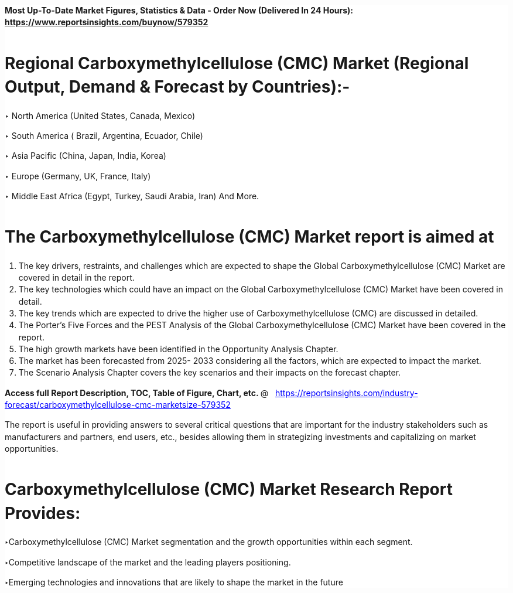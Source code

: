 <strong>Most Up-To-Date Market Figures, Statistics & Data - Order Now (Delivered In 24 Hours): <a href=https://www.reportsinsights.com/buynow/579352>https://www.reportsinsights.com/buynow/579352</a></strong>

# <strong>Regional Carboxymethylcellulose (CMC) Market (Regional Output, Demand &amp; Forecast by Countries):-</strong>

‣ North America (United States, Canada, Mexico)

‣ South America ( Brazil, Argentina, Ecuador, Chile)

‣ Asia Pacific (China, Japan, India, Korea)

‣ Europe (Germany, UK, France, Italy)

‣ Middle East Africa (Egypt, Turkey, Saudi Arabia, Iran) And More.

# <strong>The Carboxymethylcellulose (CMC) Market report is aimed at</strong>
<ol>
  <li>The key drivers, restraints, and challenges which are expected to shape the Global Carboxymethylcellulose (CMC) Market are covered in detail in the report.</li>
  <li>The key technologies which could have an impact on the Global Carboxymethylcellulose (CMC) Market have been covered in detail.</li>
  <li>The key trends which are expected to drive the higher use of Carboxymethylcellulose (CMC) are discussed in detailed.</li>
  <li>The Porter’s Five Forces and the PEST Analysis of the Global Carboxymethylcellulose (CMC) Market have been covered in the report.</li>
  <li>The high growth markets have been identified in the Opportunity Analysis Chapter.</li>
  <li>The market has been forecasted from 2025- 2033 considering all the factors, which are expected to impact the market.</li>
  <li>The Scenario Analysis Chapter covers the key scenarios and their impacts on the forecast chapter.</li>
</ol>
<strong>Access full Report Description, TOC, Table of Figure, Chart, etc. </strong>@   <a href=https://reportsinsights.com/industry-forecast/carboxymethylcellulose-cmc-marketsize-579352 style=color:#0000ff;>https://reportsinsights.com/industry-forecast/carboxymethylcellulose-cmc-marketsize-579352</a>

The report is useful in providing answers to several critical questions that are important for the industry stakeholders such as manufacturers and partners, end users, etc., besides allowing them in strategizing investments and capitalizing on market opportunities.

# <strong>Carboxymethylcellulose (CMC) Market Research Report Provides:</strong>

<strong>‣</strong>Carboxymethylcellulose (CMC) Market segmentation and the growth opportunities within each segment.

<strong>‣</strong>Competitive landscape of the market and the leading players positioning.

<strong>‣</strong>Emerging technologies and innovations that are likely to shape the market in the future
